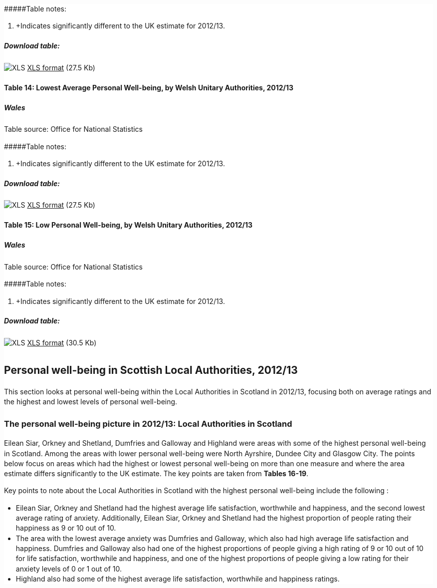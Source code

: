 #####Table notes:
1. +Indicates significantly different to the UK estimate for 2012/13.

##### Download table: 
![XLS](http://www.ons.gov.uk/ons/resources/iconxls_tcm77-30132.gif "XLS")  [XLS format](http://www.ons.gov.uk/ons/rel/wellbeing/measuring-national-well-being/personal-well-being-across-the-uk--2012-13/prt-table-13.xls "XLS format") (27.5 Kb)

#### Table 14: Lowest Average Personal Well-being, by Welsh Unitary Authorities, 2012/13
##### Wales
Table source: Office for National Statistics

#####Table notes:
1. +Indicates significantly different to the UK estimate for 2012/13.

##### Download table: 
![XLS](http://www.ons.gov.uk/ons/resources/iconxls_tcm77-30132.gif "XLS")  [XLS format](http://www.ons.gov.uk/ons/rel/wellbeing/measuring-national-well-being/personal-well-being-across-the-uk--2012-13/prt-table-14.xls "XLS format") (27.5 Kb)

#### Table 15: Low Personal Well-being, by Welsh Unitary Authorities, 2012/13
##### Wales
Table source: Office for National Statistics

#####Table notes:
1. +Indicates significantly different to the UK estimate for 2012/13.

##### Download table: 
![XLS](http://www.ons.gov.uk/ons/resources/iconxls_tcm77-30132.gif "XLS")  [XLS format](http://www.ons.gov.uk/ons/rel/wellbeing/measuring-national-well-being/personal-well-being-across-the-uk--2012-13/prt-table-15.xls "XLS format") (30.5 Kb)

## Personal well-being in Scottish Local Authorities, 2012/13
This section looks at personal well-being within the Local Authorities in Scotland in 2012/13, focusing both on average ratings and the highest and lowest levels of personal well-being.

### The personal well-being picture in 2012/13:  Local Authorities in Scotland

Eilean Siar, Orkney and Shetland, Dumfries and Galloway and Highland were areas with some of the highest personal well-being in Scotland.  Among the areas with lower personal well-being were North Ayrshire, Dundee City and Glasgow City.  The points below focus on areas which had the highest or lowest personal well-being on more than one measure and where the area estimate differs significantly to the UK estimate.  The key points are taken from **Tables 16-19**.

Key points to note about the Local Authorities in Scotland with the highest personal well-being include the following :

- Eilean Siar, Orkney and Shetland had the highest average life satisfaction, worthwhile and happiness, and the second lowest average rating of anxiety. Additionally, Eilean Siar, Orkney and Shetland had the highest proportion of people rating their happiness as 9 or 10 out of 10.
- The area with the lowest average anxiety was Dumfries and Galloway, which also had high average life satisfaction and happiness. Dumfries and Galloway also had one of the highest proportions of people giving a high rating of 9 or 10 out of 10 for life satisfaction, worthwhile and happiness, and one of the highest proportions of people giving a low rating for their anxiety levels of 0 or 1 out of 10.
- Highland also had some of the highest average life satisfaction, worthwhile and happiness ratings.
